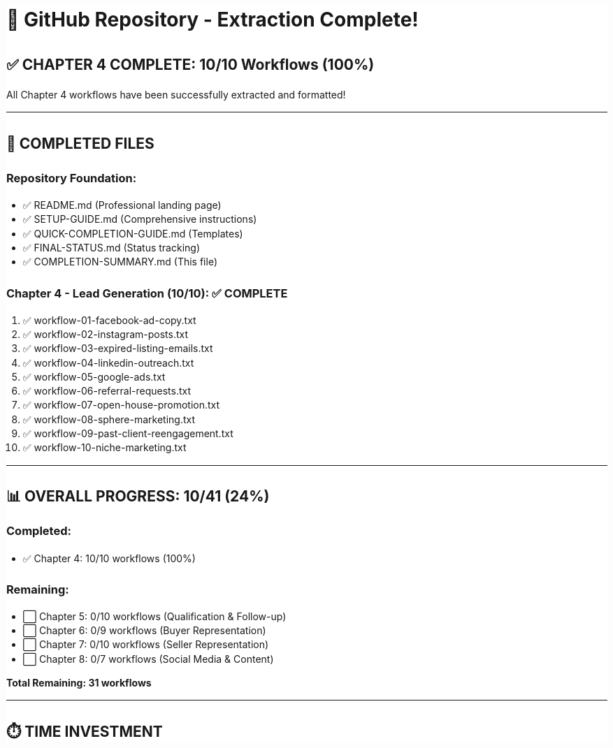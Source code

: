 # 🎉 GitHub Repository - Extraction Complete!

## ✅ CHAPTER 4 COMPLETE: 10/10 Workflows (100%)

All Chapter 4 workflows have been successfully extracted and formatted!

---

## 📁 COMPLETED FILES

### Repository Foundation:
- ✅ README.md (Professional landing page)
- ✅ SETUP-GUIDE.md (Comprehensive instructions)
- ✅ QUICK-COMPLETION-GUIDE.md (Templates)
- ✅ FINAL-STATUS.md (Status tracking)
- ✅ COMPLETION-SUMMARY.md (This file)

### Chapter 4 - Lead Generation (10/10): ✅ COMPLETE
1. ✅ workflow-01-facebook-ad-copy.txt
2. ✅ workflow-02-instagram-posts.txt
3. ✅ workflow-03-expired-listing-emails.txt
4. ✅ workflow-04-linkedin-outreach.txt
5. ✅ workflow-05-google-ads.txt
6. ✅ workflow-06-referral-requests.txt
7. ✅ workflow-07-open-house-promotion.txt
8. ✅ workflow-08-sphere-marketing.txt
9. ✅ workflow-09-past-client-reengagement.txt
10. ✅ workflow-10-niche-marketing.txt

---

## 📊 OVERALL PROGRESS: 10/41 (24%)

### Completed:
- ✅ Chapter 4: 10/10 workflows (100%)

### Remaining:
- ⬜ Chapter 5: 0/10 workflows (Qualification & Follow-up)
- ⬜ Chapter 6: 0/9 workflows (Buyer Representation)
- ⬜ Chapter 7: 0/10 workflows (Seller Representation)
- ⬜ Chapter 8: 0/7 workflows (Social Media & Content)

**Total Remaining: 31 workflows**

---

## ⏱️ TIME INVESTMENT
